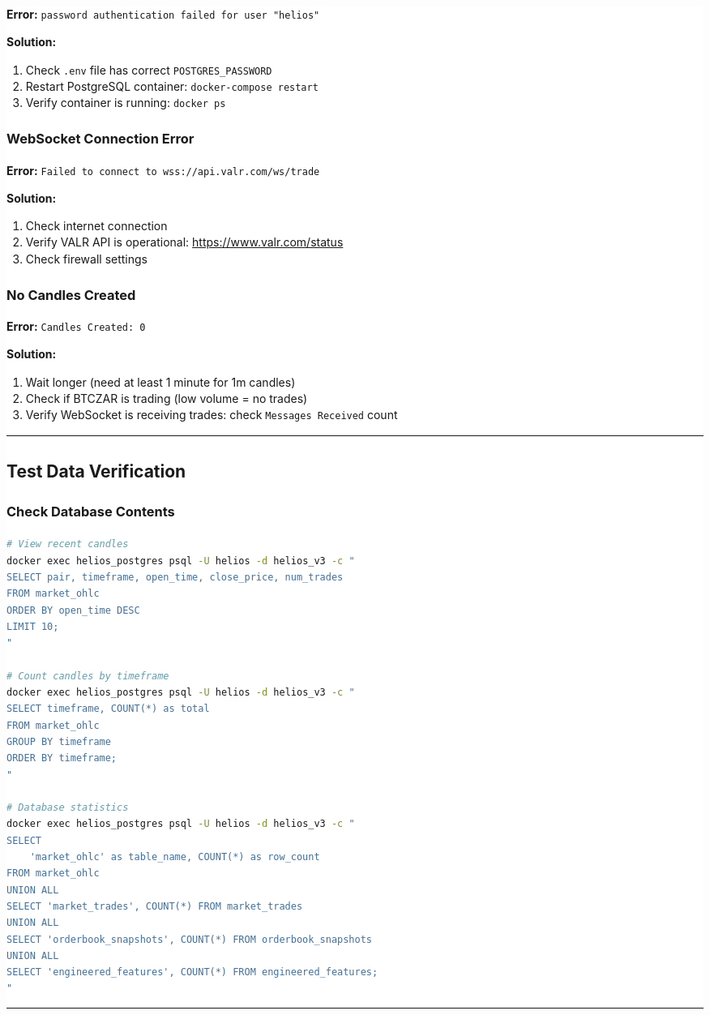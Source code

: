 **Error:** `password authentication failed for user "helios"`

**Solution:**
1. Check `.env` file has correct `POSTGRES_PASSWORD`
2. Restart PostgreSQL container: `docker-compose restart`
3. Verify container is running: `docker ps`

### WebSocket Connection Error

**Error:** `Failed to connect to wss://api.valr.com/ws/trade`

**Solution:**
1. Check internet connection
2. Verify VALR API is operational: https://www.valr.com/status
3. Check firewall settings

### No Candles Created

**Error:** `Candles Created: 0`

**Solution:**
1. Wait longer (need at least 1 minute for 1m candles)
2. Check if BTCZAR is trading (low volume = no trades)
3. Verify WebSocket is receiving trades: check `Messages Received` count

---

## Test Data Verification

### Check Database Contents

```bash
# View recent candles
docker exec helios_postgres psql -U helios -d helios_v3 -c "
SELECT pair, timeframe, open_time, close_price, num_trades
FROM market_ohlc
ORDER BY open_time DESC
LIMIT 10;
"

# Count candles by timeframe
docker exec helios_postgres psql -U helios -d helios_v3 -c "
SELECT timeframe, COUNT(*) as total
FROM market_ohlc
GROUP BY timeframe
ORDER BY timeframe;
"

# Database statistics
docker exec helios_postgres psql -U helios -d helios_v3 -c "
SELECT
    'market_ohlc' as table_name, COUNT(*) as row_count
FROM market_ohlc
UNION ALL
SELECT 'market_trades', COUNT(*) FROM market_trades
UNION ALL
SELECT 'orderbook_snapshots', COUNT(*) FROM orderbook_snapshots
UNION ALL
SELECT 'engineered_features', COUNT(*) FROM engineered_features;
"
```

---